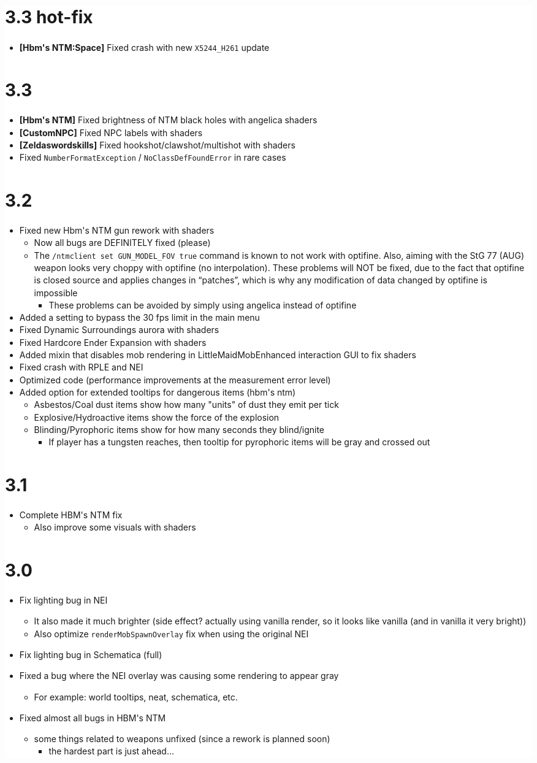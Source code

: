 # 3.3 hot-fix

* **[Hbm's NTM:Space]** Fixed crash with new `X5244_H261` update

# 3.3

* **[Hbm's NTM]** Fixed brightness of NTM black holes with angelica shaders
* **[CustomNPC]** Fixed NPC labels with shaders
* **[Zeldaswordskills]** Fixed hookshot/clawshot/multishot with shaders
* Fixed `NumberFormatException` / `NoClassDefFoundError` in rare cases


# 3.2

* Fixed new Hbm's NTM gun rework with shaders
  - Now all bugs are DEFINITELY fixed (please)
  - The `/ntmclient set GUN_MODEL_FOV true` command is known to not work with optifine. Also, aiming with the StG 77 (AUG) weapon looks very choppy with optifine (no interpolation). These problems will NOT be fixed, due to the fact that optifine is closed source and applies changes in “patches”, which is why any modification of data changed by optifine is impossible
    - These problems can be avoided by simply using angelica instead of optifine
* Added a setting to bypass the 30 fps limit in the main menu
* Fixed Dynamic Surroundings aurora with shaders
* Fixed Hardcore Ender Expansion with shaders
* Added mixin that disables mob rendering in LittleMaidMobEnhanced interaction GUI to fix shaders
* Fixed crash with RPLE and NEI
* Optimized code (performance improvements at the measurement error level)
* Added option for extended tooltips for dangerous items (hbm's ntm)
  - Asbestos/Coal dust items show how many "units" of dust they emit per tick
  - Explosive/Hydroactive items show the force of the explosion
  - Blinding/Pyrophoric items show for how many seconds they blind/ignite
    - If player has a tungsten reaches, then tooltip for pyrophoric items will be gray and crossed out

# 3.1

* Complete HBM's NTM fix
  * Also improve some visuals with shaders

# 3.0

* Fix lighting bug in NEI
   - It also made it much brighter (side effect? actually using vanilla render, so it looks like vanilla (and in vanilla it very bright))
   - Also optimize `renderMobSpawnOverlay` fix when using the original NEI


* Fix lighting bug in Schematica (full)


* Fixed a bug where the NEI overlay was causing some rendering to appear gray
    - For example: world tooltips, neat, schematica, etc.


* Fixed almost all bugs in HBM's NTM
  - some things related to weapons unfixed (since a rework is planned soon)
     - the hardest part is just ahead...
